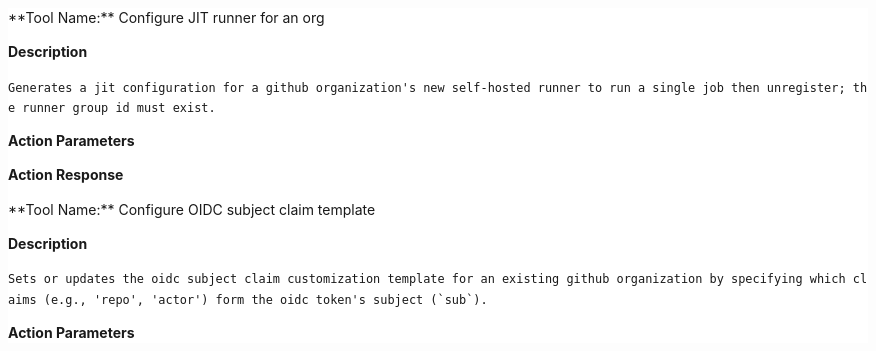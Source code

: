 <ParamField path="successful" type="boolean" required={true}>
</ParamField>

</Accordion>

<Accordion title="GITHUB_CONFIGURE_JITRUNNER_FOR_ORG">
**Tool Name:** Configure JIT runner for an org

**Description**

```text wordWrap
Generates a jit configuration for a github organization's new self-hosted runner to run a single job then unregister; the runner group id must exist.
```


**Action Parameters**

<ParamField path="labels" type="array" required={true}>
</ParamField>

<ParamField path="name" type="string" required={true}>
</ParamField>

<ParamField path="org" type="string" required={true}>
</ParamField>

<ParamField path="runner_group_id" type="integer" required={true}>
</ParamField>

<ParamField path="work_folder" type="string" default="_work">
</ParamField>


**Action Response**

<ParamField path="data" type="object" required={true}>
</ParamField>

<ParamField path="error" type="string">
</ParamField>

<ParamField path="successful" type="boolean" required={true}>
</ParamField>

</Accordion>

<Accordion title="GITHUB_CONFIGURE_OIDCSUBJECT_CLAIM_TEMPLATE">
**Tool Name:** Configure OIDC subject claim template

**Description**

```text wordWrap
Sets or updates the oidc subject claim customization template for an existing github organization by specifying which claims (e.g., 'repo', 'actor') form the oidc token's subject (`sub`).
```


**Action Parameters**

<ParamField path="include_claim_keys" type="array" required={true}>
</ParamField>
